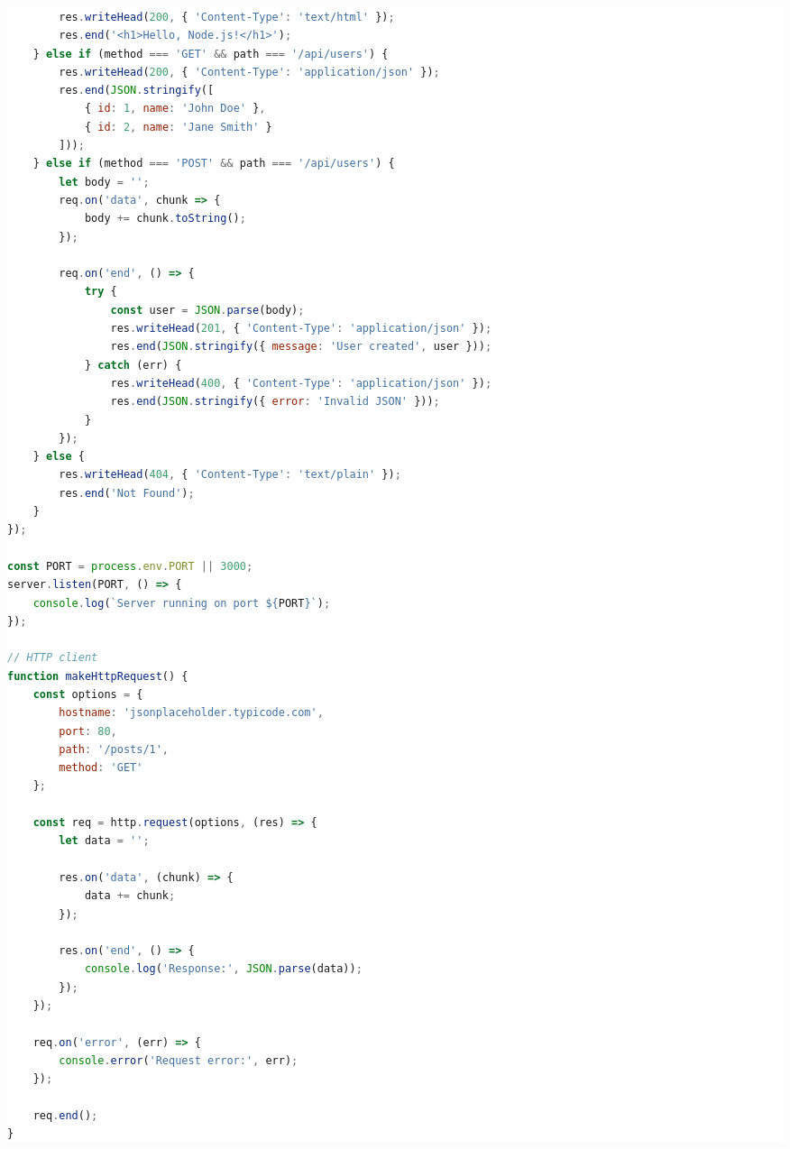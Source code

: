 ```javascript
        res.writeHead(200, { 'Content-Type': 'text/html' });
        res.end('<h1>Hello, Node.js!</h1>');
    } else if (method === 'GET' && path === '/api/users') {
        res.writeHead(200, { 'Content-Type': 'application/json' });
        res.end(JSON.stringify([
            { id: 1, name: 'John Doe' },
            { id: 2, name: 'Jane Smith' }
        ]));
    } else if (method === 'POST' && path === '/api/users') {
        let body = '';
        req.on('data', chunk => {
            body += chunk.toString();
        });
        
        req.on('end', () => {
            try {
                const user = JSON.parse(body);
                res.writeHead(201, { 'Content-Type': 'application/json' });
                res.end(JSON.stringify({ message: 'User created', user }));
            } catch (err) {
                res.writeHead(400, { 'Content-Type': 'application/json' });
                res.end(JSON.stringify({ error: 'Invalid JSON' }));
            }
        });
    } else {
        res.writeHead(404, { 'Content-Type': 'text/plain' });
        res.end('Not Found');
    }
});

const PORT = process.env.PORT || 3000;
server.listen(PORT, () => {
    console.log(`Server running on port ${PORT}`);
});

// HTTP client
function makeHttpRequest() {
    const options = {
        hostname: 'jsonplaceholder.typicode.com',
        port: 80,
        path: '/posts/1',
        method: 'GET'
    };
    
    const req = http.request(options, (res) => {
        let data = '';
        
        res.on('data', (chunk) => {
            data += chunk;
        });
        
        res.on('end', () => {
            console.log('Response:', JSON.parse(data));
        });
    });
    
    req.on('error', (err) => {
        console.error('Request error:', err);
    });
    
    req.end();
}
```